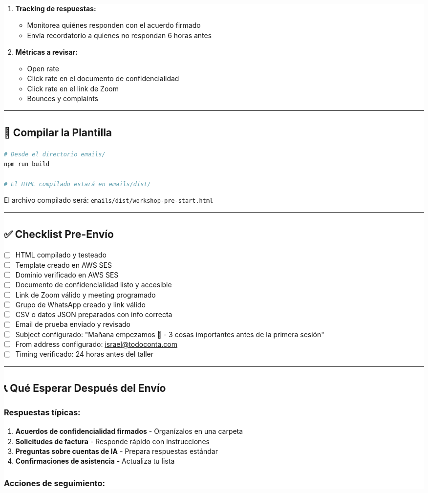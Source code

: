 1. **Tracking de respuestas:**
   - Monitorea quiénes responden con el acuerdo firmado
   - Envía recordatorio a quienes no respondan 6 horas antes

2. **Métricas a revisar:**
   - Open rate
   - Click rate en el documento de confidencialidad
   - Click rate en el link de Zoom
   - Bounces y complaints

---

## 🎨 Compilar la Plantilla

```bash
# Desde el directorio emails/
npm run build

# El HTML compilado estará en emails/dist/
```

El archivo compilado será: `emails/dist/workshop-pre-start.html`

---

## ✅ Checklist Pre-Envío

- [ ] HTML compilado y testeado
- [ ] Template creado en AWS SES
- [ ] Dominio verificado en AWS SES
- [ ] Documento de confidencialidad listo y accesible
- [ ] Link de Zoom válido y meeting programado
- [ ] Grupo de WhatsApp creado y link válido
- [ ] CSV o datos JSON preparados con info correcta
- [ ] Email de prueba enviado y revisado
- [ ] Subject configurado: "Mañana empezamos 🚀 - 3 cosas importantes antes de la primera sesión"
- [ ] From address configurado: israel@todoconta.com
- [ ] Timing verificado: 24 horas antes del taller

---

## 📞 Qué Esperar Después del Envío

### Respuestas típicas:

1. **Acuerdos de confidencialidad firmados** - Organízalos en una carpeta
2. **Solicitudes de factura** - Responde rápido con instrucciones
3. **Preguntas sobre cuentas de IA** - Prepara respuestas estándar
4. **Confirmaciones de asistencia** - Actualiza tu lista

### Acciones de seguimiento:

